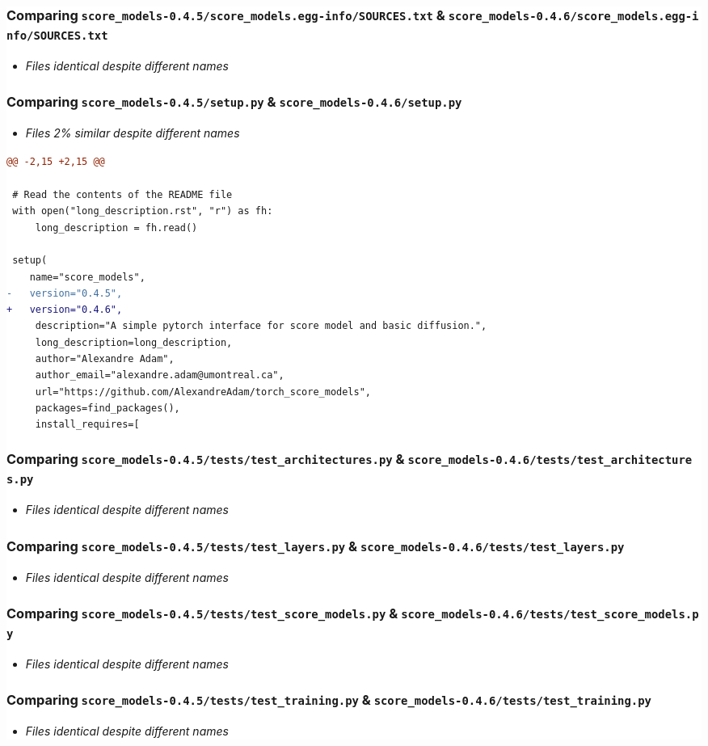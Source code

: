 ### Comparing `score_models-0.4.5/score_models.egg-info/SOURCES.txt` & `score_models-0.4.6/score_models.egg-info/SOURCES.txt`

 * *Files identical despite different names*

### Comparing `score_models-0.4.5/setup.py` & `score_models-0.4.6/setup.py`

 * *Files 2% similar despite different names*

```diff
@@ -2,15 +2,15 @@
 
 # Read the contents of the README file
 with open("long_description.rst", "r") as fh:
     long_description = fh.read()
 
 setup(
 	name="score_models",
-	version="0.4.5",
+	version="0.4.6",
     description="A simple pytorch interface for score model and basic diffusion.",
     long_description=long_description,
     author="Alexandre Adam",
     author_email="alexandre.adam@umontreal.ca",
     url="https://github.com/AlexandreAdam/torch_score_models",
     packages=find_packages(),
     install_requires=[
```

### Comparing `score_models-0.4.5/tests/test_architectures.py` & `score_models-0.4.6/tests/test_architectures.py`

 * *Files identical despite different names*

### Comparing `score_models-0.4.5/tests/test_layers.py` & `score_models-0.4.6/tests/test_layers.py`

 * *Files identical despite different names*

### Comparing `score_models-0.4.5/tests/test_score_models.py` & `score_models-0.4.6/tests/test_score_models.py`

 * *Files identical despite different names*

### Comparing `score_models-0.4.5/tests/test_training.py` & `score_models-0.4.6/tests/test_training.py`

 * *Files identical despite different names*

